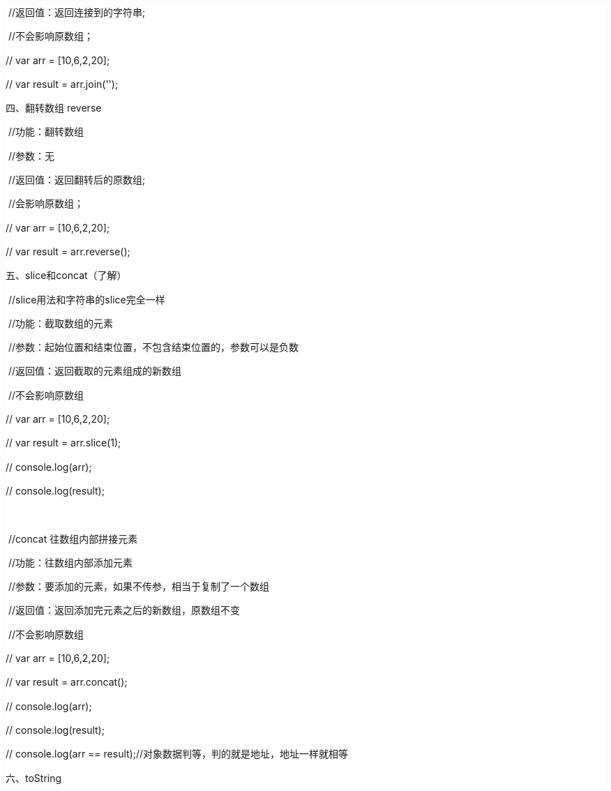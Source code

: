 ​			//返回值：返回连接到的字符串;

​			//不会影响原数组；

//			var arr = [10,6,2,20];

//			var result = arr.join('');

四、翻转数组 reverse

​			//功能：翻转数组

​			//参数：无

​			//返回值：返回翻转后的原数组;

​			//会影响原数组；

//			var arr = [10,6,2,20];

//			var result = arr.reverse();

五、slice和concat（了解）

​			//slice用法和字符串的slice完全一样

​			//功能：截取数组的元素

​			//参数：起始位置和结束位置，不包含结束位置的，参数可以是负数

​			//返回值：返回截取的元素组成的新数组

​			//不会影响原数组

//			var arr = [10,6,2,20];

//			var result = arr.slice(1);

//			console.log(arr);

//			console.log(result);

​			

​			//concat 往数组内部拼接元素

​			//功能：往数组内部添加元素

​			//参数：要添加的元素，如果不传参，相当于复制了一个数组

​			//返回值：返回添加完元素之后的新数组，原数组不变

​			//不会影响原数组

//			var arr = [10,6,2,20];

//			var result = arr.concat();

//			console.log(arr);

//			console.log(result);

//			console.log(arr == result);//对象数据判等，判的就是地址，地址一样就相等

六、toString

